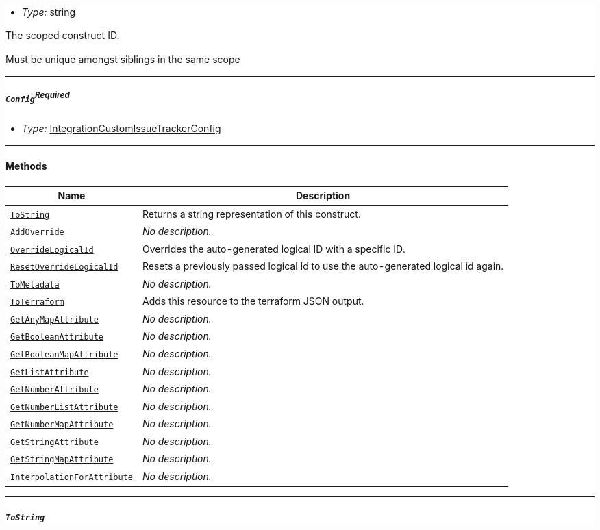 - *Type:* string

The scoped construct ID.

Must be unique amongst siblings in the same scope

---

##### `Config`<sup>Required</sup> <a name="Config" id="@cdktf/provider-gitlab.integrationCustomIssueTracker.IntegrationCustomIssueTracker.Initializer.parameter.config"></a>

- *Type:* <a href="#@cdktf/provider-gitlab.integrationCustomIssueTracker.IntegrationCustomIssueTrackerConfig">IntegrationCustomIssueTrackerConfig</a>

---

#### Methods <a name="Methods" id="Methods"></a>

| **Name** | **Description** |
| --- | --- |
| <code><a href="#@cdktf/provider-gitlab.integrationCustomIssueTracker.IntegrationCustomIssueTracker.toString">ToString</a></code> | Returns a string representation of this construct. |
| <code><a href="#@cdktf/provider-gitlab.integrationCustomIssueTracker.IntegrationCustomIssueTracker.addOverride">AddOverride</a></code> | *No description.* |
| <code><a href="#@cdktf/provider-gitlab.integrationCustomIssueTracker.IntegrationCustomIssueTracker.overrideLogicalId">OverrideLogicalId</a></code> | Overrides the auto-generated logical ID with a specific ID. |
| <code><a href="#@cdktf/provider-gitlab.integrationCustomIssueTracker.IntegrationCustomIssueTracker.resetOverrideLogicalId">ResetOverrideLogicalId</a></code> | Resets a previously passed logical Id to use the auto-generated logical id again. |
| <code><a href="#@cdktf/provider-gitlab.integrationCustomIssueTracker.IntegrationCustomIssueTracker.toMetadata">ToMetadata</a></code> | *No description.* |
| <code><a href="#@cdktf/provider-gitlab.integrationCustomIssueTracker.IntegrationCustomIssueTracker.toTerraform">ToTerraform</a></code> | Adds this resource to the terraform JSON output. |
| <code><a href="#@cdktf/provider-gitlab.integrationCustomIssueTracker.IntegrationCustomIssueTracker.getAnyMapAttribute">GetAnyMapAttribute</a></code> | *No description.* |
| <code><a href="#@cdktf/provider-gitlab.integrationCustomIssueTracker.IntegrationCustomIssueTracker.getBooleanAttribute">GetBooleanAttribute</a></code> | *No description.* |
| <code><a href="#@cdktf/provider-gitlab.integrationCustomIssueTracker.IntegrationCustomIssueTracker.getBooleanMapAttribute">GetBooleanMapAttribute</a></code> | *No description.* |
| <code><a href="#@cdktf/provider-gitlab.integrationCustomIssueTracker.IntegrationCustomIssueTracker.getListAttribute">GetListAttribute</a></code> | *No description.* |
| <code><a href="#@cdktf/provider-gitlab.integrationCustomIssueTracker.IntegrationCustomIssueTracker.getNumberAttribute">GetNumberAttribute</a></code> | *No description.* |
| <code><a href="#@cdktf/provider-gitlab.integrationCustomIssueTracker.IntegrationCustomIssueTracker.getNumberListAttribute">GetNumberListAttribute</a></code> | *No description.* |
| <code><a href="#@cdktf/provider-gitlab.integrationCustomIssueTracker.IntegrationCustomIssueTracker.getNumberMapAttribute">GetNumberMapAttribute</a></code> | *No description.* |
| <code><a href="#@cdktf/provider-gitlab.integrationCustomIssueTracker.IntegrationCustomIssueTracker.getStringAttribute">GetStringAttribute</a></code> | *No description.* |
| <code><a href="#@cdktf/provider-gitlab.integrationCustomIssueTracker.IntegrationCustomIssueTracker.getStringMapAttribute">GetStringMapAttribute</a></code> | *No description.* |
| <code><a href="#@cdktf/provider-gitlab.integrationCustomIssueTracker.IntegrationCustomIssueTracker.interpolationForAttribute">InterpolationForAttribute</a></code> | *No description.* |

---

##### `ToString` <a name="ToString" id="@cdktf/provider-gitlab.integrationCustomIssueTracker.IntegrationCustomIssueTracker.toString"></a>
